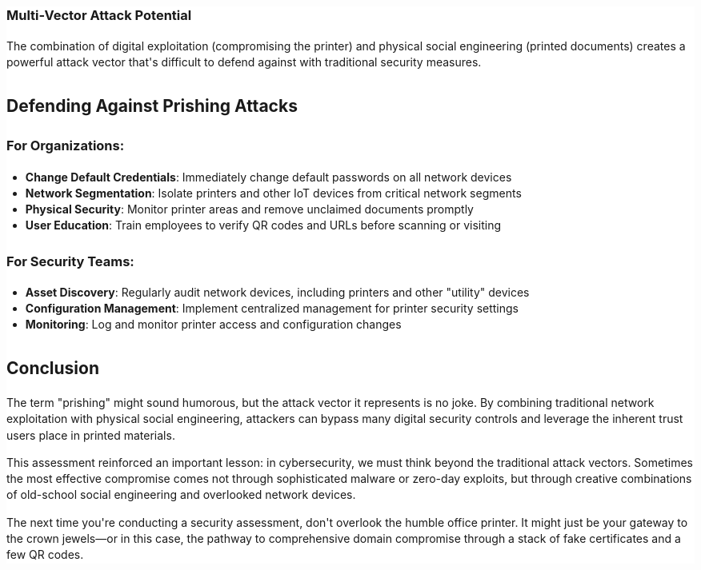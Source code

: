 ### Multi-Vector Attack Potential
The combination of digital exploitation (compromising the printer) and physical social engineering (printed documents) creates a powerful attack vector that's difficult to defend against with traditional security measures.

## Defending Against Prishing Attacks

### For Organizations:
- **Change Default Credentials**: Immediately change default passwords on all network devices
- **Network Segmentation**: Isolate printers and other IoT devices from critical network segments
- **Physical Security**: Monitor printer areas and remove unclaimed documents promptly
- **User Education**: Train employees to verify QR codes and URLs before scanning or visiting

### For Security Teams:
- **Asset Discovery**: Regularly audit network devices, including printers and other "utility" devices
- **Configuration Management**: Implement centralized management for printer security settings
- **Monitoring**: Log and monitor printer access and configuration changes

## Conclusion

The term "prishing" might sound humorous, but the attack vector it represents is no joke. By combining traditional network exploitation with physical social engineering, attackers can bypass many digital security controls and leverage the inherent trust users place in printed materials.

This assessment reinforced an important lesson: in cybersecurity, we must think beyond the traditional attack vectors. Sometimes the most effective compromise comes not through sophisticated malware or zero-day exploits, but through creative combinations of old-school social engineering and overlooked network devices.

The next time you're conducting a security assessment, don't overlook the humble office printer. It might just be your gateway to the crown jewels—or in this case, the pathway to comprehensive domain compromise through a stack of fake certificates and a few QR codes.